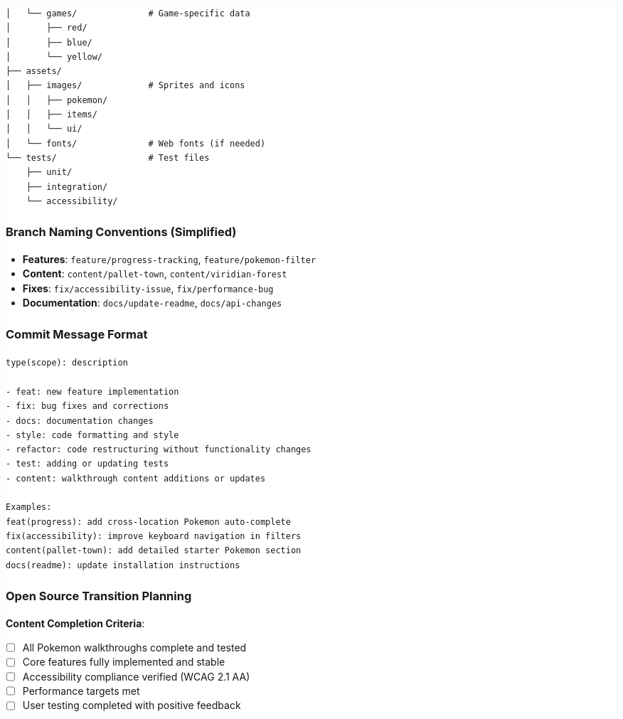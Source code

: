 ```
│   └── games/              # Game-specific data
│       ├── red/
│       ├── blue/
│       └── yellow/
├── assets/
│   ├── images/             # Sprites and icons
│   │   ├── pokemon/
│   │   ├── items/
│   │   └── ui/
│   └── fonts/              # Web fonts (if needed)
└── tests/                  # Test files
    ├── unit/
    ├── integration/
    └── accessibility/
```



### Branch Naming Conventions (Simplified)

- **Features**: `feature/progress-tracking`, `feature/pokemon-filter`
- **Content**: `content/pallet-town`, `content/viridian-forest`
- **Fixes**: `fix/accessibility-issue`, `fix/performance-bug`
- **Documentation**: `docs/update-readme`, `docs/api-changes`

### Commit Message Format

```
type(scope): description

- feat: new feature implementation
- fix: bug fixes and corrections
- docs: documentation changes
- style: code formatting and style
- refactor: code restructuring without functionality changes
- test: adding or updating tests
- content: walkthrough content additions or updates

Examples:
feat(progress): add cross-location Pokemon auto-complete
fix(accessibility): improve keyboard navigation in filters
content(pallet-town): add detailed starter Pokemon section
docs(readme): update installation instructions
```

### Open Source Transition Planning

**Content Completion Criteria**:
- [ ] All Pokemon walkthroughs complete and tested
- [ ] Core features fully implemented and stable
- [ ] Accessibility compliance verified (WCAG 2.1 AA)
- [ ] Performance targets met
- [ ] User testing completed with positive feedback
